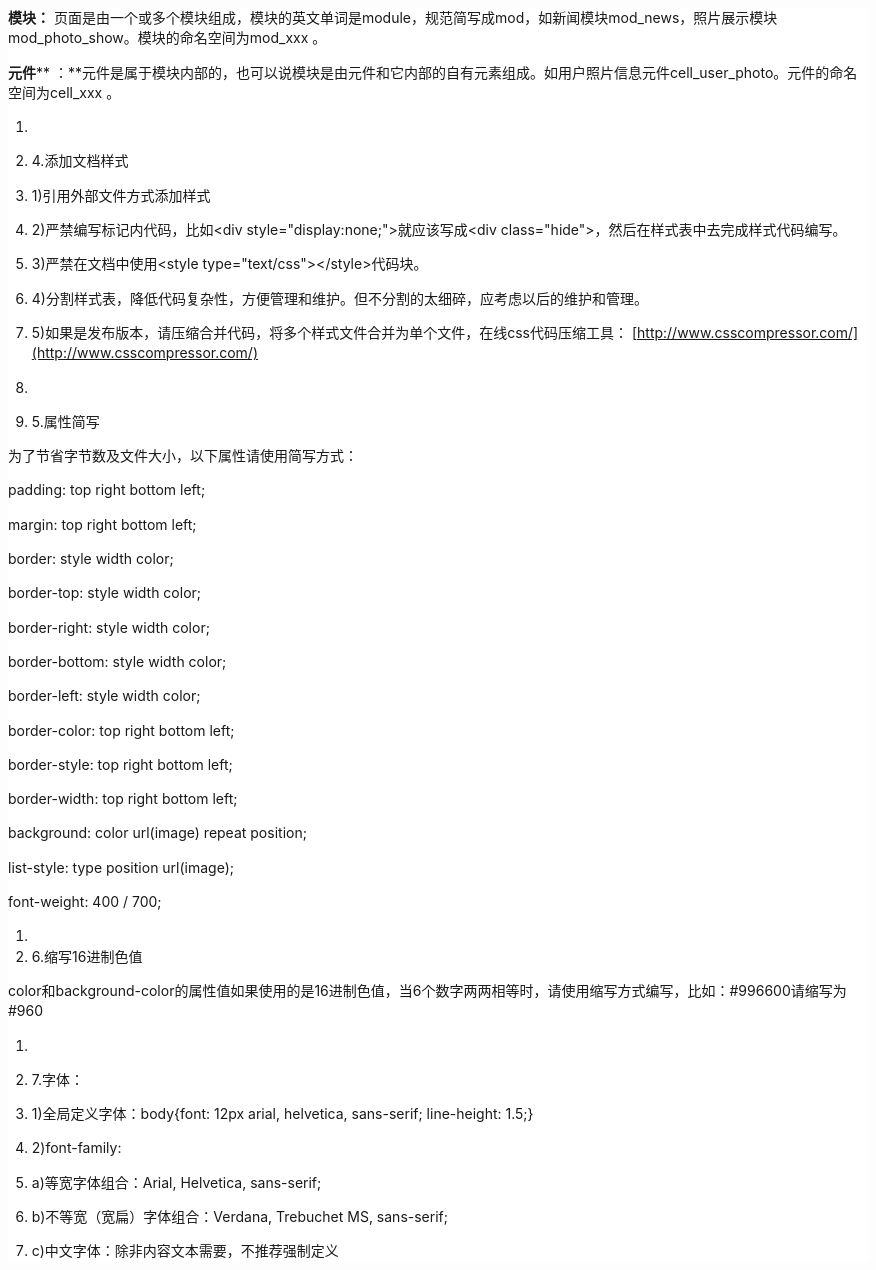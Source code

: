 **模块：** 页面是由一个或多个模块组成，模块的英文单词是module，规范简写成mod，如新闻模块mod\_news，照片展示模块mod\_photo\_show。模块的命名空间为mod\_xxx 。

**元件**** ：**元件是属于模块内部的，也可以说模块是由元件和它内部的自有元素组成。如用户照片信息元件cell\_user\_photo。元件的命名空间为cell\_xxx 。

1.
  1. 4.添加文档样式

1. 1)引用外部文件方式添加样式
2. 2)严禁编写标记内代码，比如&lt;div style=&quot;display:none;&quot;&gt;就应该写成&lt;div class=&quot;hide&quot;&gt;，然后在样式表中去完成样式代码编写。
3. 3)严禁在文档中使用&lt;style type=&quot;text/css&quot;&gt;&lt;/style&gt;代码块。
4. 4)分割样式表，降低代码复杂性，方便管理和维护。但不分割的太细碎，应考虑以后的维护和管理。
5. 5)如果是发布版本，请压缩合并代码，将多个样式文件合并为单个文件，在线css代码压缩工具： [http://www.csscompressor.com/](http://www.csscompressor.com/)

1.
  1. 5.属性简写

为了节省字节数及文件大小，以下属性请使用简写方式：

padding:                        top right bottom left;

margin:                        top right bottom left;

border:                        style width color;

border-top:                 style width color;

border-right:                 style width color;

border-bottom:         style width color;

border-left:                 style width color;

border-color:                top right bottom left;

border-style:                top right bottom left;

border-width:                top right bottom left;

background:                color url(image) repeat position;

list-style:                        type position url(image);

font-weight:                400 / 700;

1.
  1. 6.缩写16进制色值

color和background-color的属性值如果使用的是16进制色值，当6个数字两两相等时，请使用缩写方式编写，比如：#996600请缩写为#960

1.
  1. 7.字体：

1. 1)全局定义字体：body{font: 12px arial, helvetica, sans-serif; line-height: 1.5;}
2. 2)font-family:
  1. a)等宽字体组合：Arial, Helvetica, sans-serif;
  2. b)不等宽（宽扁）字体组合：Verdana, Trebuchet MS, sans-serif;
  3. c)中文字体：除非内容文本需要，不推荐强制定义
